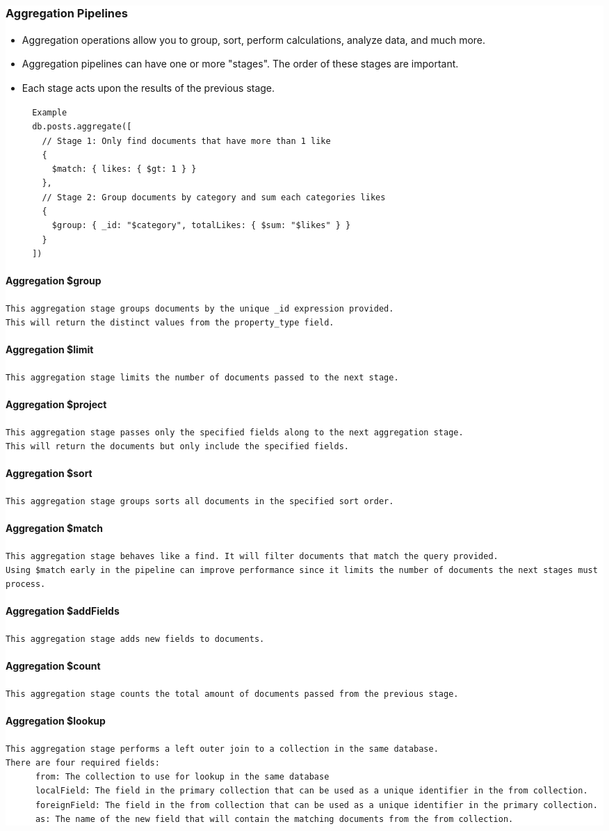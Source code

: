 ### Aggregation Pipelines
* Aggregation operations allow you to group, sort, perform calculations, analyze data, and much more.
* Aggregation pipelines can have one or more "stages". The order of these stages are important. 
* Each stage acts upon the results of the previous stage.

        Example
        db.posts.aggregate([
          // Stage 1: Only find documents that have more than 1 like
          {
            $match: { likes: { $gt: 1 } }
          },
          // Stage 2: Group documents by category and sum each categories likes
          {
            $group: { _id: "$category", totalLikes: { $sum: "$likes" } }
          }
        ])


#### Aggregation $group
    This aggregation stage groups documents by the unique _id expression provided.
    This will return the distinct values from the property_type field.
    
#### Aggregation $limit
    This aggregation stage limits the number of documents passed to the next stage.

#### Aggregation $project
    This aggregation stage passes only the specified fields along to the next aggregation stage.
    This will return the documents but only include the specified fields.

#### Aggregation $sort
    This aggregation stage groups sorts all documents in the specified sort order.
    
#### Aggregation $match
    This aggregation stage behaves like a find. It will filter documents that match the query provided.
    Using $match early in the pipeline can improve performance since it limits the number of documents the next stages must process.

#### Aggregation $addFields
    This aggregation stage adds new fields to documents.

#### Aggregation $count
    This aggregation stage counts the total amount of documents passed from the previous stage.

#### Aggregation $lookup
    This aggregation stage performs a left outer join to a collection in the same database.
    There are four required fields:
          from: The collection to use for lookup in the same database
          localField: The field in the primary collection that can be used as a unique identifier in the from collection.
          foreignField: The field in the from collection that can be used as a unique identifier in the primary collection.
          as: The name of the new field that will contain the matching documents from the from collection.
